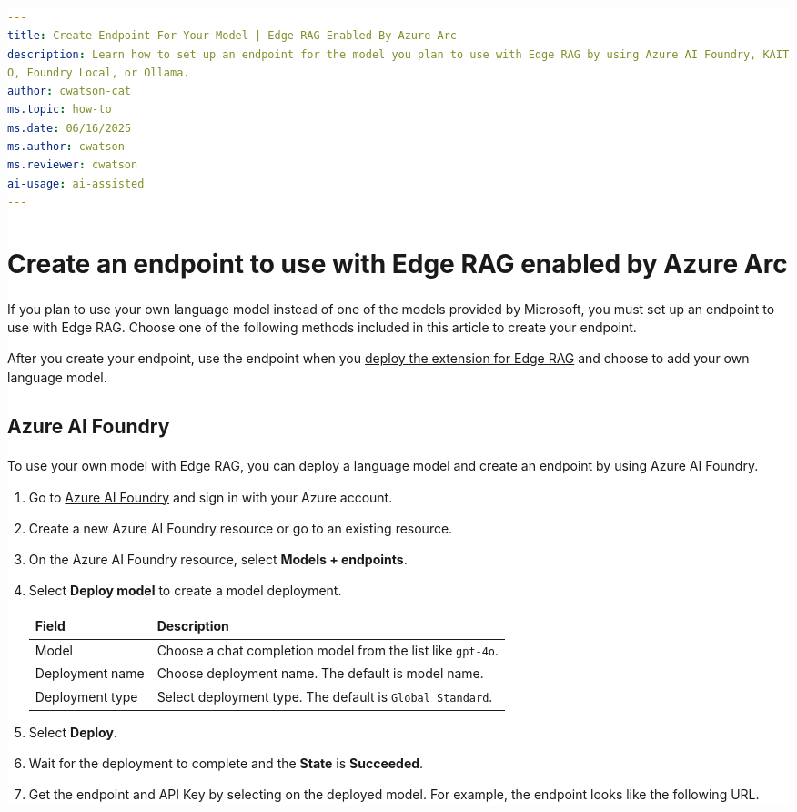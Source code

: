 ```yaml
---
title: Create Endpoint For Your Model | Edge RAG Enabled By Azure Arc
description: Learn how to set up an endpoint for the model you plan to use with Edge RAG by using Azure AI Foundry, KAITO, Foundry Local, or Ollama.
author: cwatson-cat
ms.topic: how-to
ms.date: 06/16/2025
ms.author: cwatson
ms.reviewer: cwatson
ai-usage: ai-assisted
---
```


# Create an endpoint to use with Edge RAG enabled by Azure Arc

If you plan to use your own language model instead of one of the models provided by Microsoft, you must set up an endpoint to use with Edge RAG. Choose one of the following methods included in this article to create your endpoint. 

After you create your endpoint, use the endpoint when you [deploy the extension for Edge RAG](deploy.md) and choose to add your own language model.

## Azure AI Foundry

To use your own model with Edge RAG, you can deploy a language model and create an endpoint by using Azure AI Foundry.

1. Go to [Azure AI Foundry](https://ai.azure.com/build/overview?wsid=/subscriptions/169db0a5-d678-473b-9020-88d11cc95c49/resourceGroups/edge-rag/providers/Microsoft.MachineLearningServices/workspaces/edgeragprojeastus2&tid=72f988bf-86f1-41af-91ab-2d7cd011db47) and sign in with your Azure account.

1. Create a new Azure AI Foundry resource or go to an existing resource.

1. On the Azure AI Foundry resource, select **Models + endpoints**.

1. Select **Deploy model** to create a model deployment.

    | Field            | Description   |
    |------------------|--------------|
    | Model            | Choose a chat completion model from the list like `gpt-4o`.  |
    | Deployment name  | Choose deployment name. The default is model name.                   |
    | Deployment type  | Select deployment type. The default is `Global Standard`.      |

1. Select **Deploy**.

1. Wait for the deployment to complete and the **State** is **Succeeded**.

1. Get the endpoint and API Key by selecting on the deployed model. For example, the endpoint looks like the following URL.
